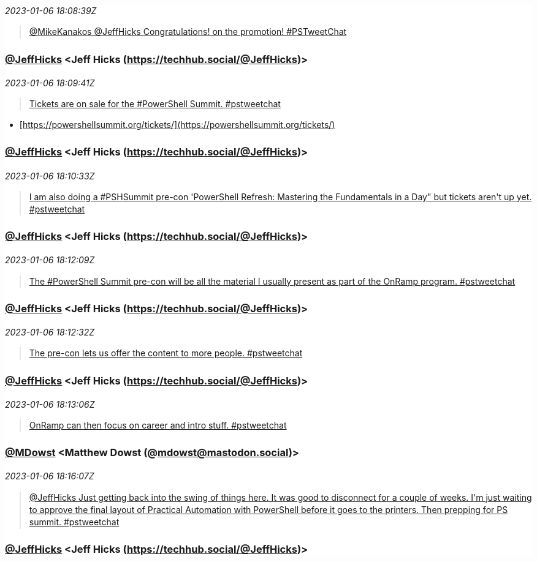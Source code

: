 *2023-01-06 18:08:39Z*
> [@MikeKanakos @JeffHicks Congratulations! on the promotion! #PSTweetChat](https://twitter.com/greggZ251/status/1611424522426630144)

### [@JeffHicks](https://twitter.com/JeffHicks) \<Jeff Hicks (https://techhub.social/@JeffHicks)\>

*2023-01-06 18:09:41Z*
> [Tickets are on sale for the #PowerShell Summit.  #pstweetchat](https://twitter.com/JeffHicks/status/1611424780095193088)

+ [https://powershellsummit.org/tickets/](https://powershellsummit.org/tickets/)

### [@JeffHicks](https://twitter.com/JeffHicks) \<Jeff Hicks (https://techhub.social/@JeffHicks)\>

*2023-01-06 18:10:33Z*
> [I am also doing a #PSHSummit pre-con 'PowerShell Refresh: Mastering the Fundamentals in a Day" but tickets aren't up yet. #pstweetchat](https://twitter.com/JeffHicks/status/1611425000472383490)

### [@JeffHicks](https://twitter.com/JeffHicks) \<Jeff Hicks (https://techhub.social/@JeffHicks)\>

*2023-01-06 18:12:09Z*
> [The #PowerShell Summit pre-con will be all the material I usually present as part of the OnRamp program. #pstweetchat](https://twitter.com/JeffHicks/status/1611425403578499072)

### [@JeffHicks](https://twitter.com/JeffHicks) \<Jeff Hicks (https://techhub.social/@JeffHicks)\>

*2023-01-06 18:12:32Z*
> [The pre-con lets us offer the content to more people. #pstweetchat](https://twitter.com/JeffHicks/status/1611425498994774035)

### [@JeffHicks](https://twitter.com/JeffHicks) \<Jeff Hicks (https://techhub.social/@JeffHicks)\>

*2023-01-06 18:13:06Z*
> [OnRamp can then focus on career and intro stuff. #pstweetchat](https://twitter.com/JeffHicks/status/1611425641588465664)

### [@MDowst](https://twitter.com/MDowst) \<Matthew Dowst (@mdowst@mastodon.social)\>

*2023-01-06 18:16:07Z*
> [@JeffHicks Just getting back into the swing of things here. It was good to disconnect for a couple of weeks. I'm just waiting to approve the final layout of Practical Automation with PowerShell before it goes to the printers. Then prepping for PS summit. #pstweetchat](https://twitter.com/MDowst/status/1611426401634160643)

### [@JeffHicks](https://twitter.com/JeffHicks) \<Jeff Hicks (https://techhub.social/@JeffHicks)\>
